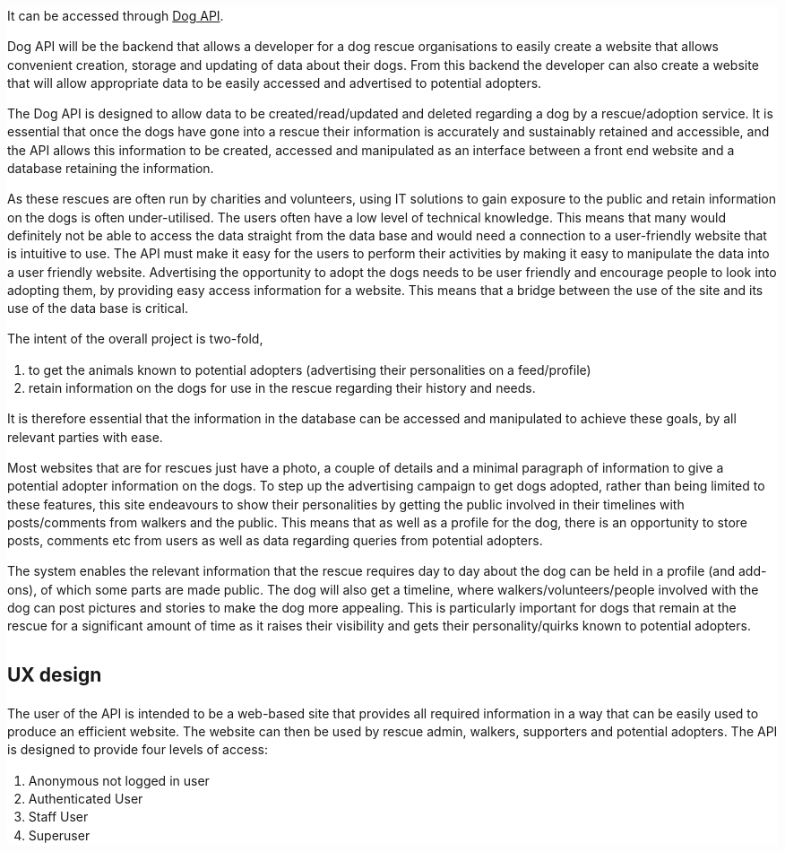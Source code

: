 It can be accessed through [Dog API](https://dog-rescue-dd90e2b7e4a8.herokuapp.com/).

Dog API will be the backend that allows a developer for a dog rescue organisations to easily create a website that allows convenient creation, storage and updating of data about their dogs. From this backend the developer can also create a website that will allow appropriate data to be easily accessed and advertised to potential adopters.

The Dog API is designed to allow data to be created/read/updated and deleted regarding a dog by a rescue/adoption service. It is essential that once the dogs have gone into a rescue their information is accurately and sustainably retained and accessible, and the API allows this information to be created, accessed and manipulated as an interface between a front end website and a database retaining the information.

As these rescues are often run by charities and volunteers, using IT solutions to gain exposure to the public and retain information on the dogs is often under-utilised. The users often have a low level of technical knowledge. This means that many would definitely not be able to access the data straight from the data base and would need a connection to a user-friendly website that is intuitive to use. The API must make it easy for the users to perform their activities by making it easy to manipulate the data into a user friendly website. Advertising the opportunity to adopt the dogs needs to be user friendly and encourage people to look into adopting them, by providing easy access information for a website. This means that a bridge between the use of the site and its use of the data base is critical.

The intent of the overall project is two-fold, 
1. to get the animals known to potential adopters (advertising their personalities on a feed/profile)
2. retain information on the dogs for use in the rescue regarding their history and needs. 

It is therefore essential that the information in the database can be accessed and manipulated to achieve these goals, by all relevant parties with ease.

Most websites that are for rescues just have a photo, a couple of details and a minimal paragraph of information to give a potential adopter information on the dogs. To step up the advertising campaign to get dogs adopted, rather than being limited to these features, this site endeavours to show their personalities by getting the public involved in their timelines with posts/comments from walkers and the public. This means that as well as a profile for the dog, there is an opportunity to store posts, comments etc from users as well as data regarding queries from potential adopters.

The system enables the relevant information that the rescue requires day to day about the dog can be held in a profile (and add-ons), of which some parts are made public. The dog will also get a timeline, where walkers/volunteers/people involved with the dog can post pictures and stories to make the dog more appealing. This is particularly important for dogs that remain at the rescue for a significant amount of time as it raises their visibility and gets their personality/quirks known to potential adopters.

## UX design

The user of the API is intended to be a web-based site that provides all required information in a way that can be easily used to produce an efficient website. The website can then be used by rescue admin, walkers, supporters and potential adopters. The API is designed to provide four levels of access:

1. Anonymous not logged in user
2. Authenticated User
3. Staff User
4. Superuser
